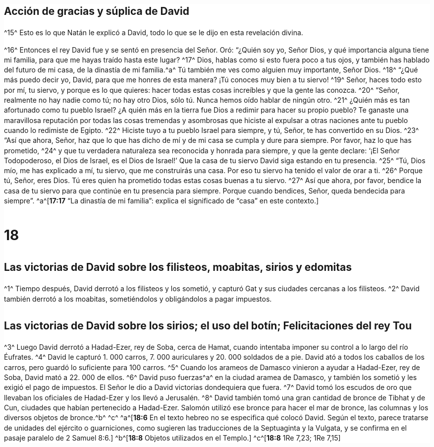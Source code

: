 ## Acción de gracias y súplica de David
^15^ Esto es lo que Natán le explicó a David, todo lo que se le dijo en esta revelación divina. 

^16^ Entonces el rey David fue y se sentó en presencia del Señor. Oró: “¿Quién soy yo, Señor Dios, y qué importancia alguna tiene mi familia, para que me hayas traído hasta este lugar? ^17^ Dios, hablas como si esto fuera poco a tus ojos, y también has hablado del futuro de mi casa, de la dinastía de mi familia.^a^ Tú también me ves como alguien muy importante, Señor Dios. ^18^ “¿Qué más puedo decir yo, David, para que me honres de esta manera? ¡Tú conoces muy bien a tu siervo! ^19^ Señor, haces todo esto por mí, tu siervo, y porque es lo que quieres: hacer todas estas cosas increíbles y que la gente las conozca. ^20^ “Señor, realmente no hay nadie como tú; no hay otro Dios, sólo tú. Nunca hemos oído hablar de ningún otro. ^21^ ¿Quién más es tan afortunado como tu pueblo Israel? ¿A quién más en la tierra fue Dios a redimir para hacer su propio pueblo? Te ganaste una maravillosa reputación por todas las cosas tremendas y asombrosas que hiciste al expulsar a otras naciones ante tu pueblo cuando lo redimiste de Egipto. ^22^ Hiciste tuyo a tu pueblo Israel para siempre, y tú, Señor, te has convertido en su Dios. ^23^ “Así que ahora, Señor, haz que lo que has dicho de mí y de mi casa se cumpla y dure para siempre. Por favor, haz lo que has prometido, ^24^ y que tu verdadera naturaleza sea reconocida y honrada para siempre, y que la gente declare: ‘¡El Señor Todopoderoso, el Dios de Israel, es el Dios de Israel!’ Que la casa de tu siervo David siga estando en tu presencia. ^25^ “Tú, Dios mío, me has explicado a mí, tu siervo, que me construirás una casa. Por eso tu siervo ha tenido el valor de orar a ti. ^26^ Porque tú, Señor, eres Dios. Tú eres quien ha prometido todas estas cosas buenas a tu siervo. ^27^ Así que ahora, por favor, bendice la casa de tu siervo para que continúe en tu presencia para siempre. Porque cuando bendices, Señor, queda bendecida para siempre”. 
^a^[**17:17** “La dinastía de mi familia”: explica el significado de “casa” en este contexto.]

# 18 
## Las victorias de David sobre los filisteos, moabitas, sirios y edomitas
^1^ Tiempo después, David derrotó a los filisteos y los sometió, y capturó Gat y sus ciudades cercanas a los filisteos. ^2^ David también derrotó a los moabitas, sometiéndolos y obligándolos a pagar impuestos. 

## Las victorias de David sobre los sirios; el uso del botín; Felicitaciones del rey Tou
^3^ Luego David derrotó a Hadad-Ezer, rey de Soba, cerca de Hamat, cuando intentaba imponer su control a lo largo del río Éufrates. ^4^ David le capturó 1. 000 carros, 7. 000 auriculares y 20. 000 soldados de a pie. David ató a todos los caballos de los carros, pero guardó lo suficiente para 100 carros. ^5^ Cuando los arameos de Damasco vinieron a ayudar a Hadad-Ezer, rey de Soba, David mató a 22. 000 de ellos. ^6^ David puso fuerzas^a^ en la ciudad aramea de Damasco, y también los sometió y les exigió el pago de impuestos. El Señor le dio a David victorias dondequiera que fuera. ^7^ David tomó los escudos de oro que llevaban los oficiales de Hadad-Ezer y los llevó a Jerusalén. ^8^ David también tomó una gran cantidad de bronce de Tibhat y de Cun, ciudades que habían pertenecido a Hadad-Ezer. Salomón utilizó ese bronce para hacer el mar de bronce, las columnas y los diversos objetos de bronce.^b^ ^c^ 
^a^[**18:6** En el texto hebreo no se especifica qué colocó David. Según el texto, parece tratarse de unidades del ejército o guarniciones, como sugieren las traducciones de la Septuaginta y la Vulgata, y se confirma en el pasaje paralelo de 2 Samuel 8:6.] ^b^[**18:8** Objetos utilizados en el Templo.] ^c^[**18:8** 1Re 7,23; 1Re 7,15]
